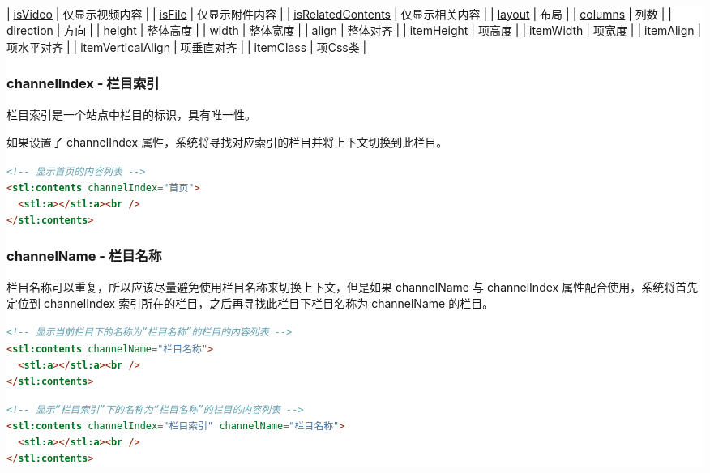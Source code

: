 | [isVideo](#isvideo-仅显示视频内容)                       | 仅显示视频内容       |
| [isFile](#isfile-仅显示附件内容)                         | 仅显示附件内容       |
| [isRelatedContents](#isrelatedcontents-仅显示相关内容) | 仅显示相关内容     |
| [layout](#layout-布局)                                   | 布局                 |
| [columns](#columns-列数)                                 | 列数                 |
| [direction](#direction-方向)                             | 方向                 |
| [height](#height-整体高度)                               | 整体高度             |
| [width](#width-整体宽度)                                 | 整体宽度             |
| [align](#align-整体对齐)                                 | 整体对齐             |
| [itemHeight](#itemheight-项高度)                         | 项高度               |
| [itemWidth](#itemwidth-项宽度)                           | 项宽度               |
| [itemAlign](#itemalign-项水平对齐)                       | 项水平对齐           |
| [itemVerticalAlign](#itemverticalalign-项垂直对齐)       | 项垂直对齐           |
| [itemClass](#itemclass-项css类)                          | 项Css类              |

### channelIndex - 栏目索引

栏目索引是一个站点中栏目的标识，具有唯一性。

如果设置了 channelIndex 属性，系统将寻找对应索引的栏目并将上下文切换到此栏目。

```html
<!-- 显示首页的内容列表 -->
<stl:contents channelIndex="首页">
  <stl:a></stl:a><br />
</stl:contents>
```

### channelName - 栏目名称

栏目名称可以重复，所以应该尽量避免使用栏目名称来切换上下文，但是如果 channelName 与 channelIndex 属性配合使用，系统将首先定位到 channelIndex 索引所在的栏目，之后再寻找此栏目下栏目名称为 channelName 的栏目。

```html
<!-- 显示当前栏目下的名称为“栏目名称”的栏目的内容列表 -->
<stl:contents channelName="栏目名称">
  <stl:a></stl:a><br />
</stl:contents>
```

```html
<!-- 显示“栏目索引”下的名称为“栏目名称”的栏目的内容列表 -->
<stl:contents channelIndex="栏目索引" channelName="栏目名称">
  <stl:a></stl:a><br />
</stl:contents>
```
